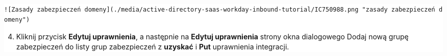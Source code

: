     ![Zasady zabezpieczeń domeny](./media/active-directory-saas-workday-inbound-tutorial/IC750988.png "zasady zabezpieczeń domeny")  
4. Kliknij przycisk **Edytuj uprawnienia**, a następnie na **Edytuj uprawnienia** strony okna dialogowego Dodaj nową grupę zabezpieczeń do listy grup zabezpieczeń z **uzyskać** i **Put**  uprawnienia integracji. 
   